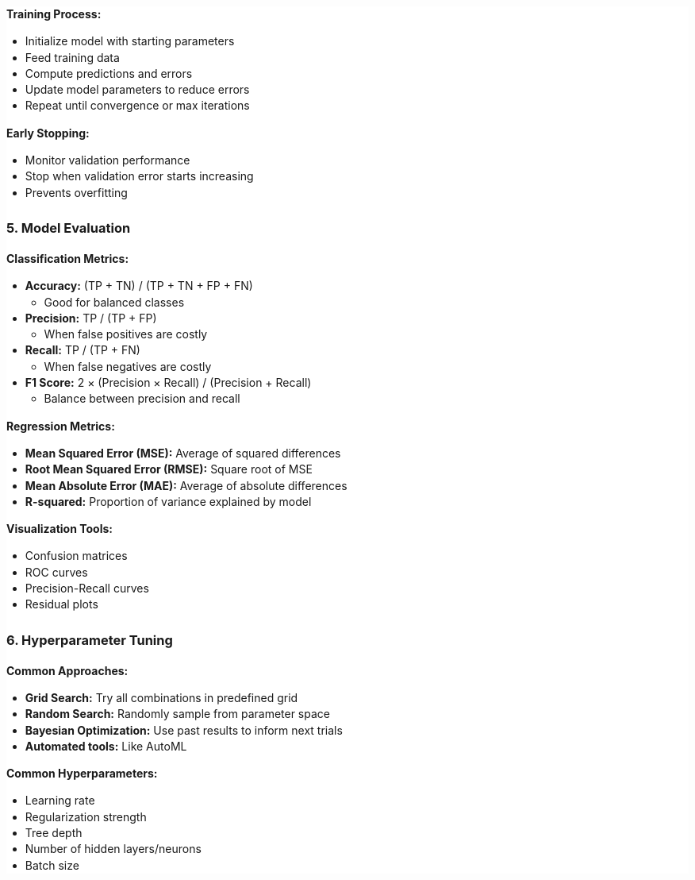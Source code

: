 **Training Process:**

- Initialize model with starting parameters
- Feed training data
- Compute predictions and errors
- Update model parameters to reduce errors
- Repeat until convergence or max iterations

**Early Stopping:**

- Monitor validation performance
- Stop when validation error starts increasing
- Prevents overfitting

### 5. Model Evaluation

**Classification Metrics:**

- **Accuracy:** (TP + TN) / (TP + TN + FP + FN)
  - Good for balanced classes
- **Precision:** TP / (TP + FP)
  - When false positives are costly
- **Recall:** TP / (TP + FN)
  - When false negatives are costly
- **F1 Score:** 2 × (Precision × Recall) / (Precision + Recall)
  - Balance between precision and recall

**Regression Metrics:**

- **Mean Squared Error (MSE):** Average of squared differences
- **Root Mean Squared Error (RMSE):** Square root of MSE
- **Mean Absolute Error (MAE):** Average of absolute differences
- **R-squared:** Proportion of variance explained by model

**Visualization Tools:**

- Confusion matrices
- ROC curves
- Precision-Recall curves
- Residual plots

### 6. Hyperparameter Tuning

**Common Approaches:**

- **Grid Search:** Try all combinations in predefined grid
- **Random Search:** Randomly sample from parameter space
- **Bayesian Optimization:** Use past results to inform next trials
- **Automated tools:** Like AutoML

**Common Hyperparameters:**

- Learning rate
- Regularization strength
- Tree depth
- Number of hidden layers/neurons
- Batch size
